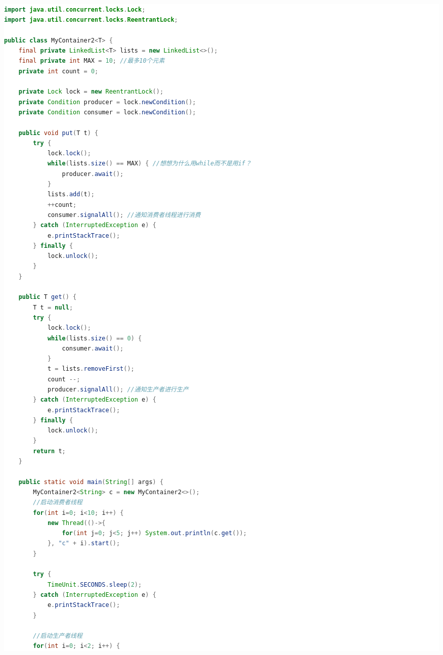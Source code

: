 ```java
import java.util.concurrent.locks.Lock;
import java.util.concurrent.locks.ReentrantLock;

public class MyContainer2<T> {
	final private LinkedList<T> lists = new LinkedList<>();
	final private int MAX = 10; //最多10个元素
	private int count = 0;
	
	private Lock lock = new ReentrantLock();
	private Condition producer = lock.newCondition();
	private Condition consumer = lock.newCondition();
	
	public void put(T t) {
		try {
			lock.lock();
			while(lists.size() == MAX) { //想想为什么用while而不是用if？
				producer.await();
			}
			lists.add(t);
			++count;
			consumer.signalAll(); //通知消费者线程进行消费
		} catch (InterruptedException e) {
			e.printStackTrace();
		} finally {
			lock.unlock();
		}
	}
	
	public T get() {
		T t = null;
		try {
			lock.lock();
			while(lists.size() == 0) {
				consumer.await();
			}
			t = lists.removeFirst();
			count --;
			producer.signalAll(); //通知生产者进行生产
		} catch (InterruptedException e) {
			e.printStackTrace();
		} finally {
			lock.unlock();
		}
		return t;
	}
	
	public static void main(String[] args) {
		MyContainer2<String> c = new MyContainer2<>();
		//启动消费者线程
		for(int i=0; i<10; i++) {
			new Thread(()->{
				for(int j=0; j<5; j++) System.out.println(c.get());
			}, "c" + i).start();
		}
		
		try {
			TimeUnit.SECONDS.sleep(2);
		} catch (InterruptedException e) {
			e.printStackTrace();
		}
		
		//启动生产者线程
		for(int i=0; i<2; i++) {
```